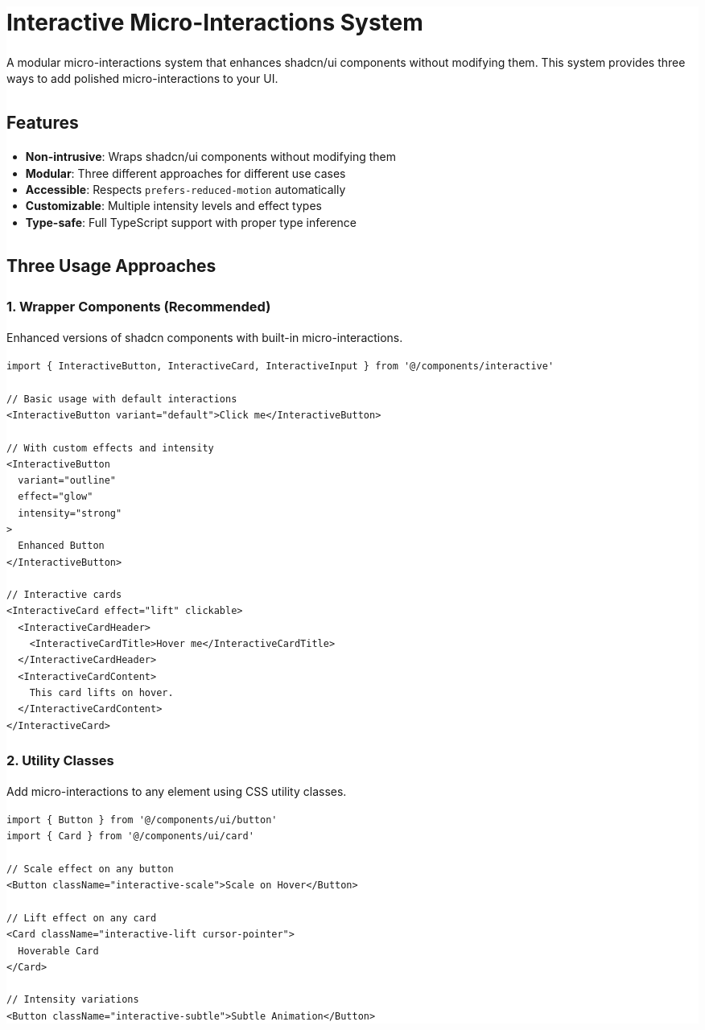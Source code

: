 # Interactive Micro-Interactions System

A modular micro-interactions system that enhances shadcn/ui components without modifying them. This system provides three ways to add polished micro-interactions to your UI.

## Features

- **Non-intrusive**: Wraps shadcn/ui components without modifying them
- **Modular**: Three different approaches for different use cases
- **Accessible**: Respects `prefers-reduced-motion` automatically
- **Customizable**: Multiple intensity levels and effect types
- **Type-safe**: Full TypeScript support with proper type inference

## Three Usage Approaches

### 1. Wrapper Components (Recommended)

Enhanced versions of shadcn components with built-in micro-interactions.

```tsx
import { InteractiveButton, InteractiveCard, InteractiveInput } from '@/components/interactive'

// Basic usage with default interactions
<InteractiveButton variant="default">Click me</InteractiveButton>

// With custom effects and intensity
<InteractiveButton 
  variant="outline"
  effect="glow"
  intensity="strong"
>
  Enhanced Button
</InteractiveButton>

// Interactive cards
<InteractiveCard effect="lift" clickable>
  <InteractiveCardHeader>
    <InteractiveCardTitle>Hover me</InteractiveCardTitle>
  </InteractiveCardHeader>
  <InteractiveCardContent>
    This card lifts on hover.
  </InteractiveCardContent>
</InteractiveCard>
```

### 2. Utility Classes

Add micro-interactions to any element using CSS utility classes.

```tsx
import { Button } from '@/components/ui/button'
import { Card } from '@/components/ui/card'

// Scale effect on any button
<Button className="interactive-scale">Scale on Hover</Button>

// Lift effect on any card
<Card className="interactive-lift cursor-pointer">
  Hoverable Card
</Card>

// Intensity variations
<Button className="interactive-subtle">Subtle Animation</Button>
```